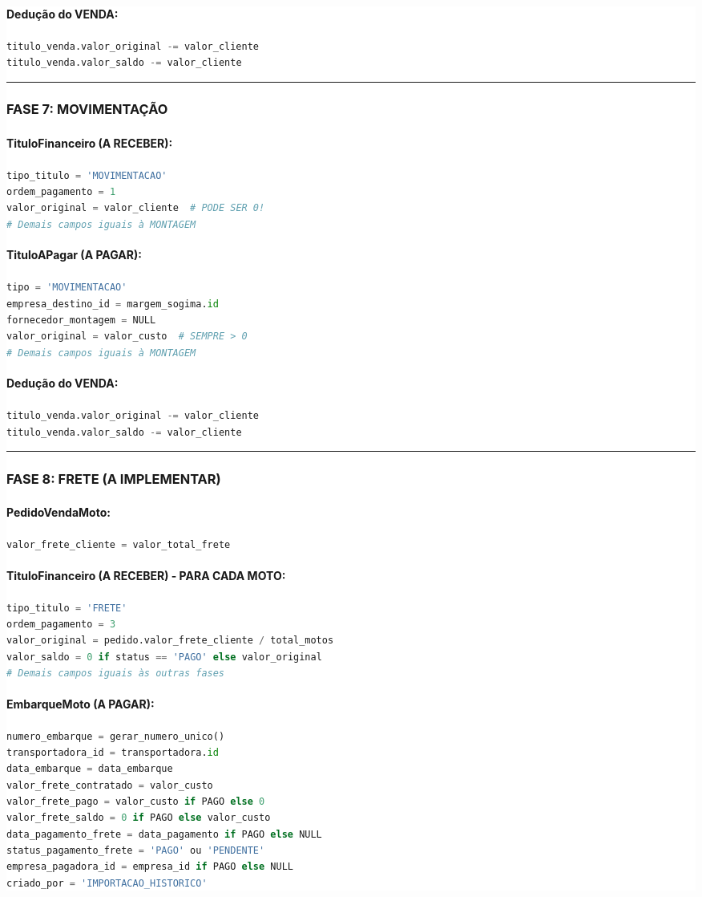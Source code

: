 #### **Dedução do VENDA:**
```python
titulo_venda.valor_original -= valor_cliente
titulo_venda.valor_saldo -= valor_cliente
```

---

### **FASE 7: MOVIMENTAÇÃO**

#### **TituloFinanceiro (A RECEBER):**
```python
tipo_titulo = 'MOVIMENTACAO'
ordem_pagamento = 1
valor_original = valor_cliente  # PODE SER 0!
# Demais campos iguais à MONTAGEM
```

#### **TituloAPagar (A PAGAR):**
```python
tipo = 'MOVIMENTACAO'
empresa_destino_id = margem_sogima.id
fornecedor_montagem = NULL
valor_original = valor_custo  # SEMPRE > 0
# Demais campos iguais à MONTAGEM
```

#### **Dedução do VENDA:**
```python
titulo_venda.valor_original -= valor_cliente
titulo_venda.valor_saldo -= valor_cliente
```

---

### **FASE 8: FRETE** (A IMPLEMENTAR)

#### **PedidoVendaMoto:**
```python
valor_frete_cliente = valor_total_frete
```

#### **TituloFinanceiro (A RECEBER) - PARA CADA MOTO:**
```python
tipo_titulo = 'FRETE'
ordem_pagamento = 3
valor_original = pedido.valor_frete_cliente / total_motos
valor_saldo = 0 if status == 'PAGO' else valor_original
# Demais campos iguais às outras fases
```

#### **EmbarqueMoto (A PAGAR):**
```python
numero_embarque = gerar_numero_unico()
transportadora_id = transportadora.id
data_embarque = data_embarque
valor_frete_contratado = valor_custo
valor_frete_pago = valor_custo if PAGO else 0
valor_frete_saldo = 0 if PAGO else valor_custo
data_pagamento_frete = data_pagamento if PAGO else NULL
status_pagamento_frete = 'PAGO' ou 'PENDENTE'
empresa_pagadora_id = empresa_id if PAGO else NULL
criado_por = 'IMPORTACAO_HISTORICO'
```
